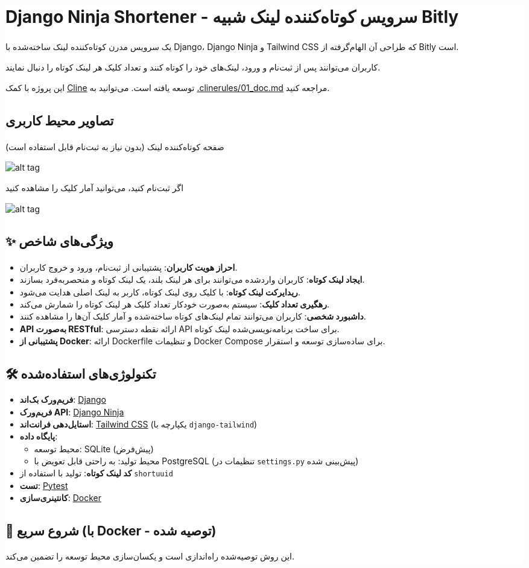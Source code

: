 # Django Ninja Shortener - سرویس کوتاه‌کننده لینک شبیه Bitly

یک سرویس مدرن کوتاه‌کننده لینک ساخته‌شده با Django، Django Ninja و Tailwind CSS که طراحی آن الهام‌گرفته از Bitly است.

کاربران می‌توانند پس از ثبت‌نام و ورود، لینک‌های خود را کوتاه کنند و تعداد کلیک هر لینک کوتاه را دنبال نمایند.

این پروژه با کمک [Cline](https://github.com/twtrubiks/mcp-vscode-cline?tab=readme-ov-file#cline) توسعه یافته است. می‌توانید به [.clinerules/01_doc.md](https://raw.githubusercontent.com/twtrubiks/django-ninja-shortener/main/.clinerules/01_doc.md) مراجعه کنید.

## تصاویر محیط کاربری

صفحه کوتاه‌کننده لینک (بدون نیاز به ثبت‌نام قابل استفاده است)

![alt tag](https://cdn.imgpile.com/f/qPDKjsy_xl.png)

اگر ثبت‌نام کنید، می‌توانید آمار کلیک را مشاهده کنید

![alt tag](https://cdn.imgpile.com/f/4R3cy01_xl.png)

## ✨ ویژگی‌های شاخص

* **احراز هویت کاربران**: پشتیبانی از ثبت‌نام، ورود و خروج کاربران.
* **ایجاد لینک کوتاه**: کاربران واردشده می‌توانند برای هر لینک بلند، یک لینک کوتاه و منحصربه‌فرد بسازند.
* **ریدایرکت لینک کوتاه**: با کلیک روی لینک کوتاه، کاربر به لینک اصلی هدایت می‌شود.
* **رهگیری تعداد کلیک**: سیستم به‌صورت خودکار تعداد کلیک هر لینک کوتاه را شمارش می‌کند.
* **داشبورد شخصی**: کاربران می‌توانند تمام لینک‌های کوتاه ساخته‌شده و آمار کلیک آن‌ها را مشاهده کنند.
* **API به‌صورت RESTful**: ارائه نقطه دسترسی API برای ساخت برنامه‌نویسی‌شده لینک کوتاه.
* **پشتیبانی از Docker**: ارائه Dockerfile و تنظیمات Docker Compose برای ساده‌سازی توسعه و استقرار.

## 🛠️ تکنولوژی‌های استفاده‌شده

* **فریم‌ورک بک‌اند**: [Django](https://github.com/twtrubiks/django-tutorial)
* **فریم‌ورک API**: [Django Ninja](https://github.com/twtrubiks/django_ninja_tutorial)
* **استایل‌دهی فرانت‌اند**: [Tailwind CSS](https://tailwindcss.com/) (یکپارچه با `django-tailwind`)
* **پایگاه داده**:
  * محیط توسعه: SQLite (پیش‌فرض)
  * محیط تولید: به راحتی قابل تعویض با PostgreSQL (تنظیمات در `settings.py` پیش‌بینی شده)
* **کد لینک کوتاه**: تولید با استفاده از `shortuuid`
* **تست**: [Pytest](https://github.com/twtrubiks/django_pytest_tutorial)
* **کانتینری‌سازی**: [Docker](https://github.com/twtrubiks/docker-tutorial)

## 🚀 شروع سریع (با Docker - توصیه شده)

این روش توصیه‌شده راه‌اندازی است و یکسان‌سازی محیط توسعه را تضمین می‌کند.
